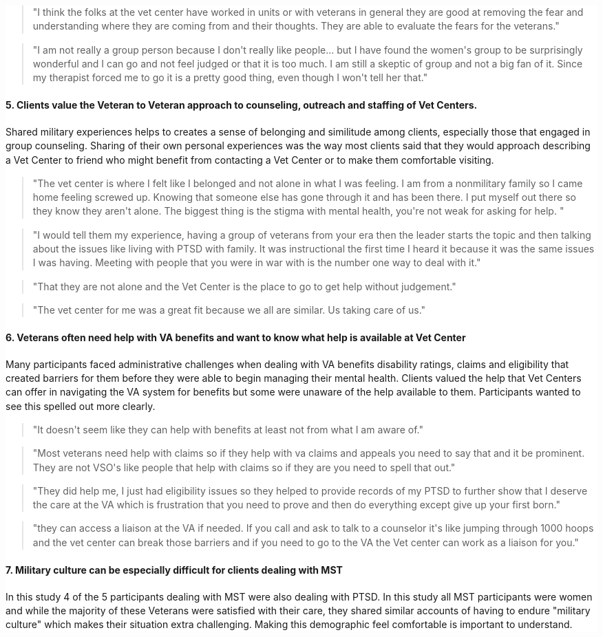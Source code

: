 > "I think the folks at the vet center have worked in units or with veterans in general they are good at removing the fear and understanding where they are coming from and their thoughts. They are able to evaluate the fears for the veterans."

> "I am not really a group person because I don't really like people... but I have found the women's group to be surprisingly wonderful and I can go and not feel judged or that it is too much. I am still a skeptic of group and not a big fan of it. Since my therapist forced me to go it is a pretty good thing, even though I won't tell her that."

#### 5. Clients value the Veteran to Veteran approach to counseling, outreach and staffing of Vet Centers.
Shared military experiences helps to creates a sense of belonging and similitude among clients, especially those that engaged in group counseling. Sharing of their own personal experiences was the way most clients said that they would approach describing a Vet Center to friend who might benefit from contacting a Vet Center or to make them comfortable visiting. 

> "The vet center is where I felt like I belonged and not alone in what I was feeling. I am from a nonmilitary family so I came home feeling screwed up. Knowing that someone else has gone through it and has been there. I put myself out there so they know they aren't alone. The biggest thing is the stigma with mental health, you're not weak for asking for help. "

> "I would tell them my experience, having a group of veterans from your era then the leader starts the topic and then talking about the issues like living with PTSD with family. It was instructional the first time I heard it because it was the same issues I was having. Meeting with people that you were in war with is the number one way to deal with it."

> "That they are not alone and the Vet Center is the place to go to get help without judgement."

> "The vet center for me was a great fit because we all are similar. Us taking care of us."


#### 6. Veterans often need help with VA benefits and want to know what help is available at Vet Center
Many participants faced administrative challenges when dealing with VA benefits disability ratings, claims and eligibility that created barriers for them before they were able to begin managing their mental health. Clients valued the help that Vet Centers can offer in navigating the VA system for benefits but some were unaware of the help available to them. Participants wanted to see this spelled out more clearly.

> "It doesn't seem like they can help with benefits at least not from what I am aware of."

> "Most veterans need help with claims so if they help with va claims and appeals you need to say that and it be prominent. They are not VSO's like people that help with claims so if they are you need to spell that out."

> "They did help me, I just had eligibility issues so they helped to provide records of my PTSD to further show that I deserve the care at the VA which is frustration that you need to prove and then do everything except give up your first born."

> "they can access a liaison at the VA if needed. If you call and ask to talk to a counselor it's like jumping through 1000 hoops and the vet center can break those barriers and if you need to go to the VA the Vet center can work as a liaison for you."

#### 7. Military culture can be especially difficult for clients dealing with MST
In this study 4 of the 5 participants dealing with MST were also dealing with PTSD. In this study all MST participants were women and while the majority of these Veterans were satisfied with their care, they shared similar accounts of having to endure "military culture" which makes their situation extra challenging. Making this demographic feel comfortable is important to understand.
